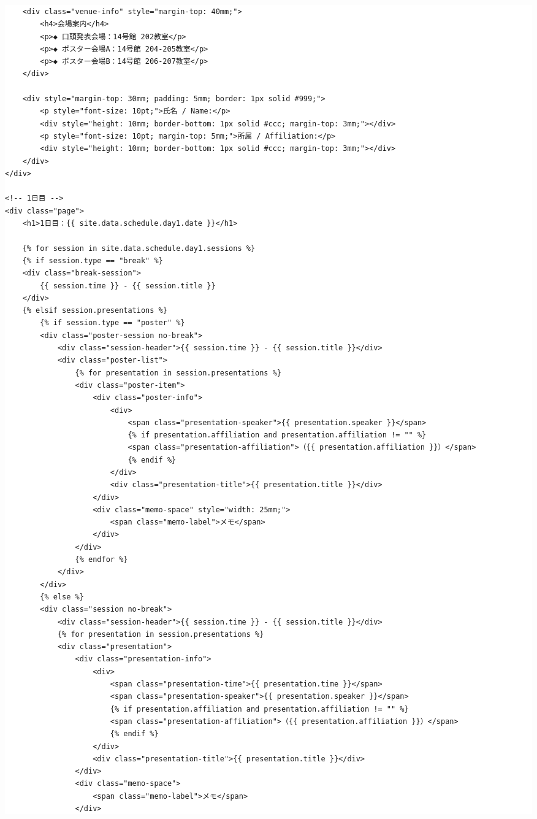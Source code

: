         <div class="venue-info" style="margin-top: 40mm;">
            <h4>会場案内</h4>
            <p>◆ 口頭発表会場：14号館 202教室</p>
            <p>◆ ポスター会場A：14号館 204-205教室</p>
            <p>◆ ポスター会場B：14号館 206-207教室</p>
        </div>
        
        <div style="margin-top: 30mm; padding: 5mm; border: 1px solid #999;">
            <p style="font-size: 10pt;">氏名 / Name:</p>
            <div style="height: 10mm; border-bottom: 1px solid #ccc; margin-top: 3mm;"></div>
            <p style="font-size: 10pt; margin-top: 5mm;">所属 / Affiliation:</p>
            <div style="height: 10mm; border-bottom: 1px solid #ccc; margin-top: 3mm;"></div>
        </div>
    </div>
    
    <!-- 1日目 -->
    <div class="page">
        <h1>1日目：{{ site.data.schedule.day1.date }}</h1>
        
        {% for session in site.data.schedule.day1.sessions %}
        {% if session.type == "break" %}
        <div class="break-session">
            {{ session.time }} - {{ session.title }}
        </div>
        {% elsif session.presentations %}
            {% if session.type == "poster" %}
            <div class="poster-session no-break">
                <div class="session-header">{{ session.time }} - {{ session.title }}</div>
                <div class="poster-list">
                    {% for presentation in session.presentations %}
                    <div class="poster-item">
                        <div class="poster-info">
                            <div>
                                <span class="presentation-speaker">{{ presentation.speaker }}</span>
                                {% if presentation.affiliation and presentation.affiliation != "" %}
                                <span class="presentation-affiliation">（{{ presentation.affiliation }}）</span>
                                {% endif %}
                            </div>
                            <div class="presentation-title">{{ presentation.title }}</div>
                        </div>
                        <div class="memo-space" style="width: 25mm;">
                            <span class="memo-label">メモ</span>
                        </div>
                    </div>
                    {% endfor %}
                </div>
            </div>
            {% else %}
            <div class="session no-break">
                <div class="session-header">{{ session.time }} - {{ session.title }}</div>
                {% for presentation in session.presentations %}
                <div class="presentation">
                    <div class="presentation-info">
                        <div>
                            <span class="presentation-time">{{ presentation.time }}</span>
                            <span class="presentation-speaker">{{ presentation.speaker }}</span>
                            {% if presentation.affiliation and presentation.affiliation != "" %}
                            <span class="presentation-affiliation">（{{ presentation.affiliation }}）</span>
                            {% endif %}
                        </div>
                        <div class="presentation-title">{{ presentation.title }}</div>
                    </div>
                    <div class="memo-space">
                        <span class="memo-label">メモ</span>
                    </div>